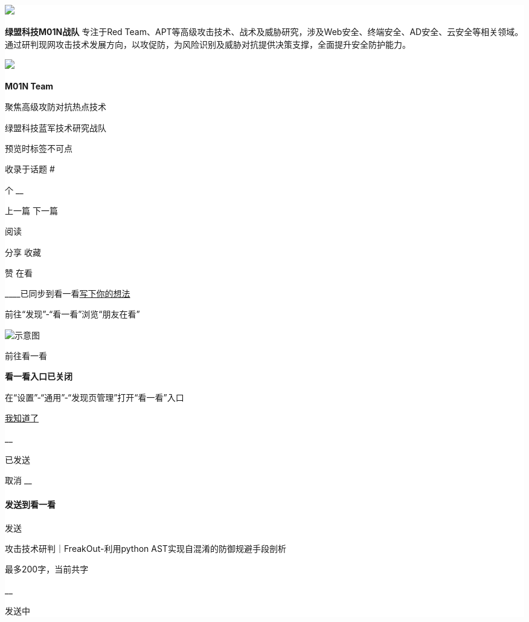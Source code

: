   

![](http://hk-proxy.gitwarp.com/https://raw.githubusercontent.com/tuchuang9/tc1/refs/heads/main/public/20210914095630.png)

 **绿盟科技M01N战队** 专注于Red
Team、APT等高级攻击技术、战术及威胁研究，涉及Web安全、终端安全、AD安全、云安全等相关领域。通过研判现网攻击技术发展方向，以攻促防，为风险识别及威胁对抗提供决策支撑，全面提升安全防护能力。

  

![](http://hk-proxy.gitwarp.com/https://raw.githubusercontent.com/tuchuang9/tc1/refs/heads/main/public/20210914095631.png)

 **M01N Team**

聚焦高级攻防对抗热点技术

绿盟科技蓝军技术研究战队

  

预览时标签不可点

收录于话题 #

个 __

上一篇 下一篇

阅读

分享 收藏

赞 在看

____已同步到看一看[写下你的想法](javascript:;)

前往“发现”-“看一看”浏览“朋友在看”

![示意图](//res.wx.qq.com/mmbizwap/zh_CN/htmledition/images/pic/appmsg/pic_like_comment55871f.png)

前往看一看

**看一看入口已关闭**

在“设置”-“通用”-“发现页管理”打开“看一看”入口

[我知道了](javascript:;)

__

已发送

取消 __

####  发送到看一看

发送

攻击技术研判｜FreakOut-利用python AST实现自混淆的防御规避手段剖析

最多200字，当前共字

__

发送中
